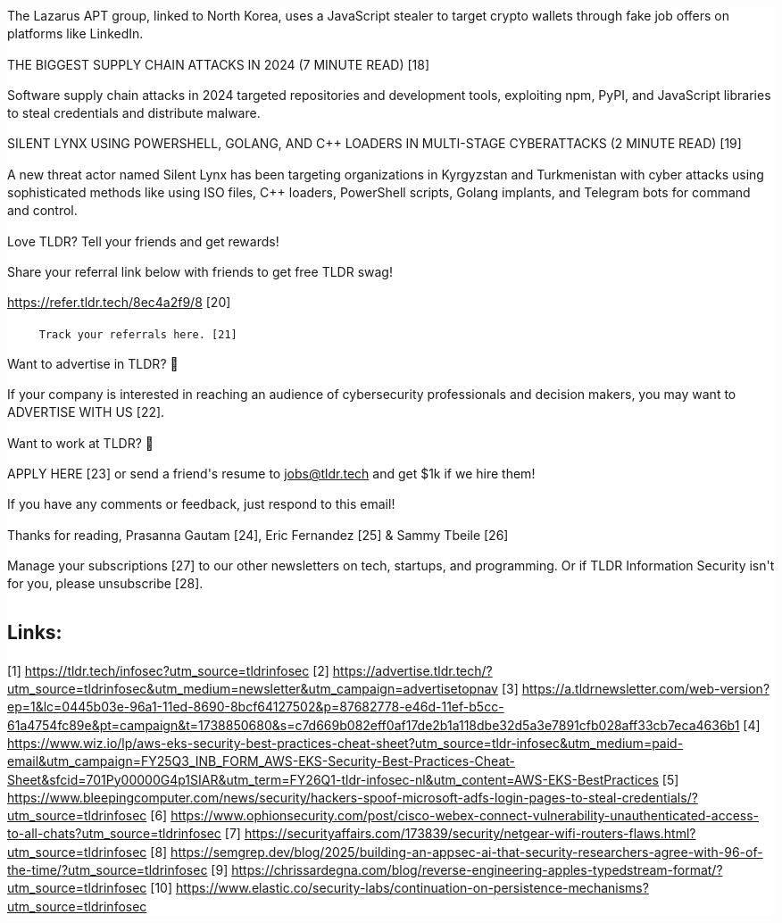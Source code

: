  The Lazarus APT group, linked to North Korea, uses a JavaScript
stealer to target crypto wallets through fake job offers on platforms
like LinkedIn. 

 THE BIGGEST SUPPLY CHAIN ATTACKS IN 2024 (7 MINUTE READ) [18] 

 Software supply chain attacks in 2024 targeted repositories and
development tools, exploiting npm, PyPI, and JavaScript libraries to
steal credentials and distribute malware. 

 SILENT LYNX USING POWERSHELL, GOLANG, AND C++ LOADERS IN MULTI-STAGE
CYBERATTACKS (2 MINUTE READ) [19] 

 A new threat actor named Silent Lynx has been targeting organizations
in Kyrgyzstan and Turkmenistan with cyber attacks using sophisticated
methods like using ISO files, C++ loaders, PowerShell scripts, Golang
implants, and Telegram bots for command and control. 

Love TLDR? Tell your friends and get rewards!

 Share your referral link below with friends to get free TLDR swag! 

 https://refer.tldr.tech/8ec4a2f9/8 [20] 

		 Track your referrals here. [21] 

Want to advertise in TLDR? 📰

 If your company is interested in reaching an audience of
cybersecurity professionals and decision makers, you may want to
ADVERTISE WITH US [22]. 

Want to work at TLDR? 💼

 APPLY HERE [23] or send a friend's resume to jobs@tldr.tech and get
$1k if we hire them! 

 If you have any comments or feedback, just respond to this email! 

Thanks for reading, 
Prasanna Gautam [24], Eric Fernandez [25] & Sammy Tbeile [26] 

 Manage your subscriptions [27] to our other newsletters on tech,
startups, and programming. Or if TLDR Information Security isn't for
you, please unsubscribe [28]. 

 

Links:
------
[1] https://tldr.tech/infosec?utm_source=tldrinfosec
[2] https://advertise.tldr.tech/?utm_source=tldrinfosec&utm_medium=newsletter&utm_campaign=advertisetopnav
[3] https://a.tldrnewsletter.com/web-version?ep=1&lc=0445b03e-96a1-11ed-8690-8bcf64127502&p=87682778-e46d-11ef-b5cc-61a4754fc89e&pt=campaign&t=1738850680&s=c7d669b082eff0af17de2b1a118dbe32d5a3e7891cfb028aff33cb7eca4636b1
[4] https://www.wiz.io/lp/aws-eks-security-best-practices-cheat-sheet?utm_source=tldr-infosec&utm_medium=paid-email&utm_campaign=FY25Q3_INB_FORM_AWS-EKS-Security-Best-Practices-Cheat-Sheet&sfcid=701Py00000G4p1SIAR&utm_term=FY26Q1-tldr-infosec-nl&utm_content=AWS-EKS-BestPractices
[5] https://www.bleepingcomputer.com/news/security/hackers-spoof-microsoft-adfs-login-pages-to-steal-credentials/?utm_source=tldrinfosec
[6] https://www.ophionsecurity.com/post/cisco-webex-connect-vulnerability-unauthenticated-access-to-all-chats?utm_source=tldrinfosec
[7] https://securityaffairs.com/173839/security/netgear-wifi-routers-flaws.html?utm_source=tldrinfosec
[8] https://semgrep.dev/blog/2025/building-an-appsec-ai-that-security-researchers-agree-with-96-of-the-time/?utm_source=tldrinfosec
[9] https://chrissardegna.com/blog/reverse-engineering-apples-typedstream-format/?utm_source=tldrinfosec
[10] https://www.elastic.co/security-labs/continuation-on-persistence-mechanisms?utm_source=tldrinfosec